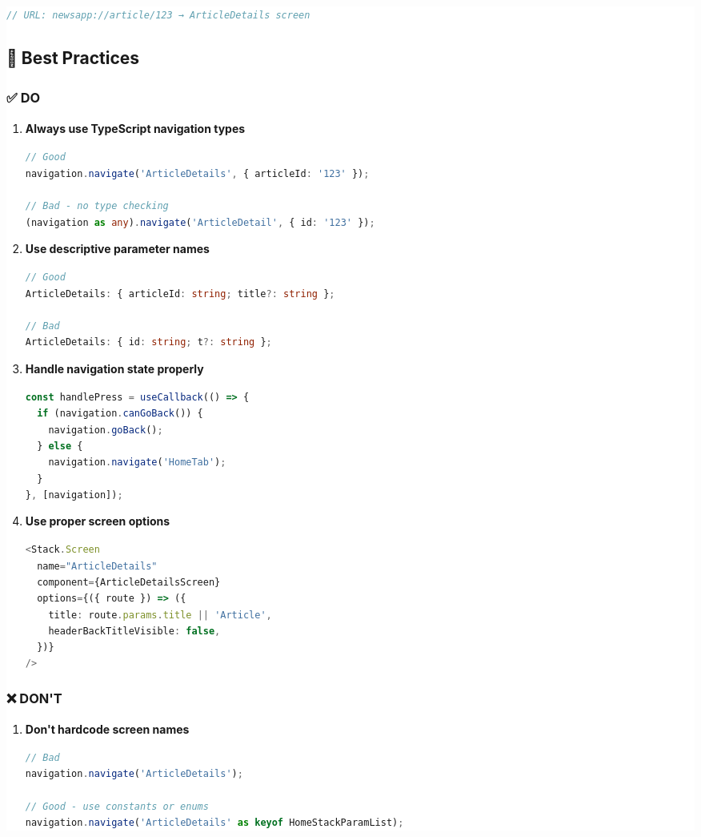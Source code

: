 ```typescript
// URL: newsapp://article/123 → ArticleDetails screen
```

## 🎯 Best Practices

### ✅ DO

1. **Always use TypeScript navigation types**
   ```typescript
   // Good
   navigation.navigate('ArticleDetails', { articleId: '123' });
   
   // Bad - no type checking
   (navigation as any).navigate('ArticleDetail', { id: '123' });
   ```

2. **Use descriptive parameter names**
   ```typescript
   // Good
   ArticleDetails: { articleId: string; title?: string };
   
   // Bad
   ArticleDetails: { id: string; t?: string };
   ```

3. **Handle navigation state properly**
   ```typescript
   const handlePress = useCallback(() => {
     if (navigation.canGoBack()) {
       navigation.goBack();
     } else {
       navigation.navigate('HomeTab');
     }
   }, [navigation]);
   ```

4. **Use proper screen options**
   ```typescript
   <Stack.Screen 
     name="ArticleDetails"
     component={ArticleDetailsScreen}
     options={({ route }) => ({
       title: route.params.title || 'Article',
       headerBackTitleVisible: false,
     })}
   />
   ```

### ❌ DON'T

1. **Don't hardcode screen names**
   ```typescript
   // Bad
   navigation.navigate('ArticleDetails');
   
   // Good - use constants or enums
   navigation.navigate('ArticleDetails' as keyof HomeStackParamList);
   ```
